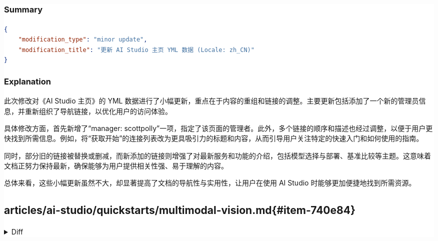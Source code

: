 ### Summary

```json
{
    "modification_type": "minor update",
    "modification_title": "更新 AI Studio 主页 YML 数据 (Locale: zh_CN)"
}
```

### Explanation
此次修改对《AI Studio 主页》的 YML 数据进行了小幅更新，重点在于内容的重组和链接的调整。主要更新包括添加了一个新的管理员信息，并重新组织了导航链接，以优化用户的访问体验。

具体修改方面，首先新增了“manager: scottpolly”一项，指定了该页面的管理者。此外，多个链接的顺序和描述也经过调整，以便于用户更快找到所需信息。例如，将“获取开始”的连接列表改为更具吸引力的标题和内容，从而引导用户关注特定的快速入门和如何使用的指南。

同时，部分旧的链接被替换或删减，而新添加的链接则增强了对最新服务和功能的介绍，包括模型选择与部署、基准比较等主题。这意味着文档正努力保持最新，确保能够为用户提供相关性强、易于理解的内容。

总体来看，这些小幅更新虽然不大，却显著提高了文档的导航性与实用性，让用户在使用 AI Studio 时能够更加便捷地找到所需资源。

## articles/ai-studio/quickstarts/multimodal-vision.md{#item-740e84}

<details>
<summary>Diff</summary>
````diff
@@ -1,167 +0,0 @@
----
-title: Get started vision-enabled chats in Azure AI Foundry portal
-titleSuffix: Azure AI Foundry
-description: Get started using vision-enabled chats in Azure AI Foundry portal.
-manager: nitinme
-ms.service: azure-ai-foundry
-ms.custom:
-  - build-2024
-ms.topic: quickstart
-ms.date: 01/10/2025
-ms.reviewer: eur
-ms.author: pafarley
-author: PatrickFarley
----
-
-# Quickstart: Get started using vision-enabled chats in Azure AI Foundry portal
-
-[!INCLUDE [feature-preview](../includes/feature-preview.md)]
-
-Use this article to get started using [Azure AI Foundry](https://ai.azure.com) to deploy and test a chat completion model with image understanding. 
-
-<!--
-GPT-4 Turbo with Vision and [Azure AI Vision](../../ai-services/computer-vision/overview.md) offer advanced functionality including:
-
-- Optical Character Recognition (OCR): Extracts text from images and combines it with the user's prompt and image to expand the context. 
-- Object grounding: Complements the GPT-4 Turbo with Vision text response with object grounding and outlines salient objects in the input images.
-- Video prompts: GPT-4 Turbo with Vision can answer questions by retrieving the video frames most relevant to the user's prompt.
--->
-
-Extra usage fees might apply when using chat completion models with vision functionality.
-
-## Prerequisites
-
````